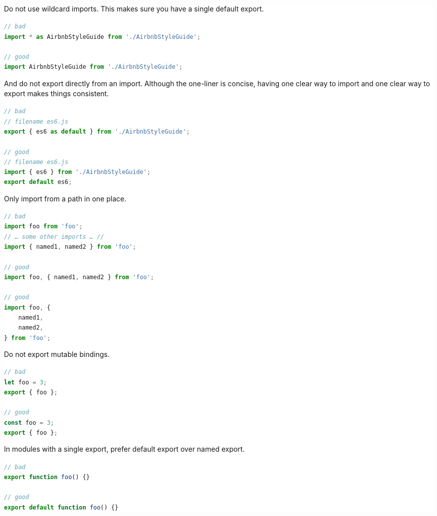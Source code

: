 Do not use wildcard imports. This makes sure you have a single default export.
```js
// bad
import * as AirbnbStyleGuide from './AirbnbStyleGuide';

// good
import AirbnbStyleGuide from './AirbnbStyleGuide';
```

And do not export directly from an import. Although the one-liner is concise, having one clear way to import and one clear way to export makes things consistent.
```js
// bad
// filename es6.js
export { es6 as default } from './AirbnbStyleGuide';

// good
// filename es6.js
import { es6 } from './AirbnbStyleGuide';
export default es6;
```

Only import from a path in one place.
```js
// bad
import foo from 'foo';
// … some other imports … //
import { named1, named2 } from 'foo';

// good
import foo, { named1, named2 } from 'foo';

// good
import foo, {
    named1,
    named2,
} from 'foo';
```

Do not export mutable bindings.
```js
// bad
let foo = 3;
export { foo };

// good
const foo = 3;
export { foo };
```

In modules with a single export, prefer default export over named export.
```js
// bad
export function foo() {}

// good
export default function foo() {}
```
